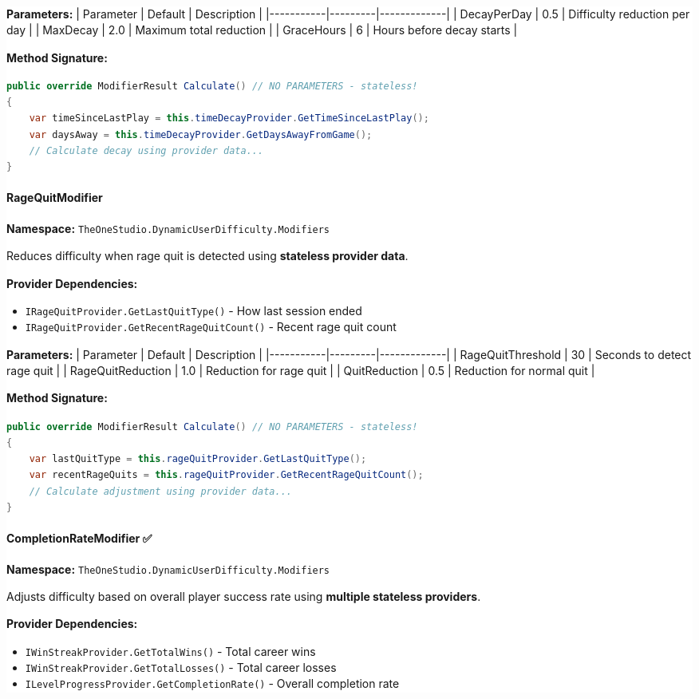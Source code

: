 **Parameters:**
| Parameter | Default | Description |
|-----------|---------|-------------|
| DecayPerDay | 0.5 | Difficulty reduction per day |
| MaxDecay | 2.0 | Maximum total reduction |
| GraceHours | 6 | Hours before decay starts |

**Method Signature:**
```csharp
public override ModifierResult Calculate() // NO PARAMETERS - stateless!
{
    var timeSinceLastPlay = this.timeDecayProvider.GetTimeSinceLastPlay();
    var daysAway = this.timeDecayProvider.GetDaysAwayFromGame();
    // Calculate decay using provider data...
}
```

#### RageQuitModifier

**Namespace:** `TheOneStudio.DynamicUserDifficulty.Modifiers`

Reduces difficulty when rage quit is detected using **stateless provider data**.

**Provider Dependencies:**
- `IRageQuitProvider.GetLastQuitType()` - How last session ended
- `IRageQuitProvider.GetRecentRageQuitCount()` - Recent rage quit count

**Parameters:**
| Parameter | Default | Description |
|-----------|---------|-------------|
| RageQuitThreshold | 30 | Seconds to detect rage quit |
| RageQuitReduction | 1.0 | Reduction for rage quit |
| QuitReduction | 0.5 | Reduction for normal quit |

**Method Signature:**
```csharp
public override ModifierResult Calculate() // NO PARAMETERS - stateless!
{
    var lastQuitType = this.rageQuitProvider.GetLastQuitType();
    var recentRageQuits = this.rageQuitProvider.GetRecentRageQuitCount();
    // Calculate adjustment using provider data...
}
```

#### CompletionRateModifier ✅

**Namespace:** `TheOneStudio.DynamicUserDifficulty.Modifiers`

Adjusts difficulty based on overall player success rate using **multiple stateless providers**.

**Provider Dependencies:**
- `IWinStreakProvider.GetTotalWins()` - Total career wins
- `IWinStreakProvider.GetTotalLosses()` - Total career losses
- `ILevelProgressProvider.GetCompletionRate()` - Overall completion rate
